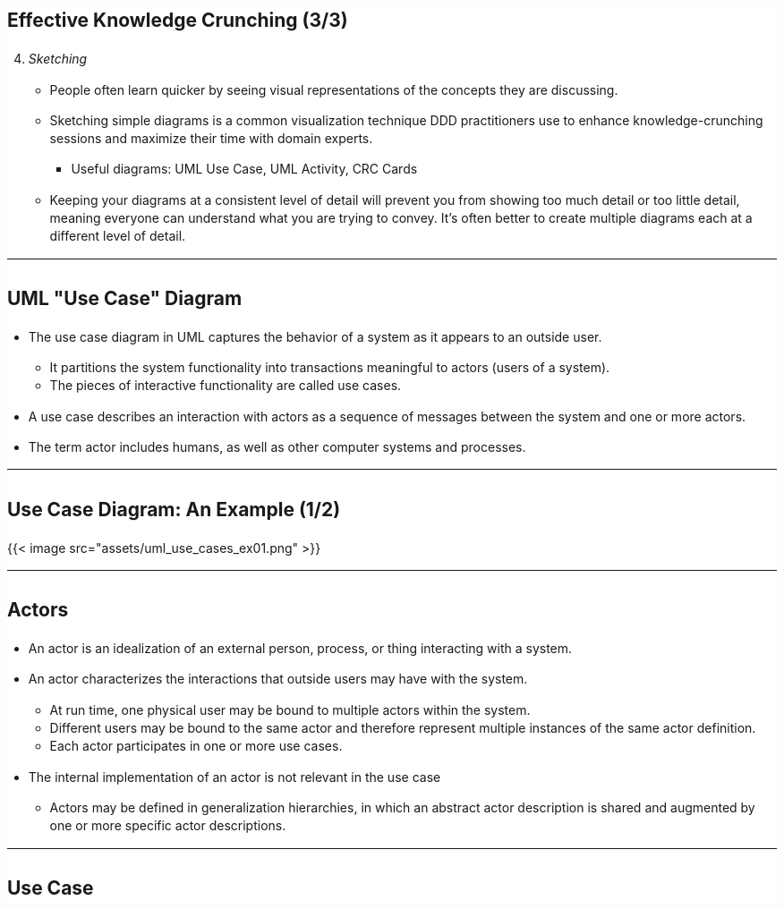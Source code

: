 
## Effective Knowledge Crunching (3/3)

4. *Sketching*
    * People often learn quicker by seeing visual representations of the concepts they are discussing.

    * Sketching simple diagrams is a common visualization technique DDD practitioners use to enhance knowledge-crunching sessions and maximize their time with domain experts.
        * Useful diagrams: UML Use Case, UML Activity, CRC Cards

    * Keeping your diagrams at a consistent level of detail will prevent you from showing too much detail or too little detail, meaning everyone can understand what you are trying to convey. It’s often better to create multiple diagrams each at a different level of detail.

---

## UML "Use Case" Diagram

* The use case diagram in UML captures the behavior of a system as it appears to an outside user. 
    * It partitions the system functionality into transactions meaningful to actors (users of a system).
    * The pieces of interactive functionality are called use cases.
* A use case describes an interaction with actors as a sequence of messages between the system and one or more actors.

* The term actor includes humans, as well as other computer systems and processes.

---

## Use Case Diagram: An Example (1/2)

{{< image src="assets/uml_use_cases_ex01.png" >}}

---

## Actors

* An actor is an idealization of an external person, process, or thing interacting with a system.

* An actor characterizes the interactions that outside users may have with the system. 
    * At run time, one physical user may be bound to multiple actors within the system.
    * Different users may be bound to the same actor and therefore represent multiple instances of the same actor definition.
    * Each actor participates in one or more use cases.

* The internal implementation of an actor is not relevant in the use case
    * Actors may be defined in generalization hierarchies, in which an abstract actor description is shared and augmented by one or more specific actor descriptions.

---

## Use Case
